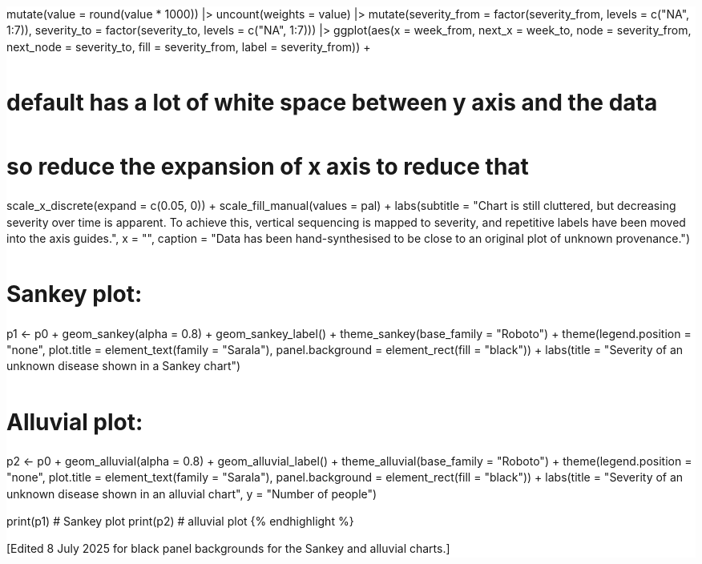   mutate(value = round(value * 1000)) |> 
  uncount(weights = value) |> 
  mutate(severity_from = factor(severity_from, levels = c("NA", 1:7)),
         severity_to = factor(severity_to, levels = c("NA", 1:7))) |> 
  ggplot(aes(x = week_from, 
             next_x = week_to,
             node = severity_from, 
             next_node = severity_to,
             fill = severity_from,
             label = severity_from)) +
  # default has a lot of white space between y axis and the data
  # so reduce the expansion of x axis to reduce that
  scale_x_discrete(expand = c(0.05, 0)) +
  scale_fill_manual(values = pal) +
  labs(subtitle = "Chart is still cluttered, but decreasing severity over time is apparent.
To achieve this, vertical sequencing is mapped to severity, and repetitive labels have been moved into the axis guides.",
       x = "",
       caption = "Data has been hand-synthesised to be close to an original plot of unknown provenance.") 

# Sankey plot:
p1 <- p0 +
  geom_sankey(alpha = 0.8) +
  geom_sankey_label() +
  theme_sankey(base_family = "Roboto") +
  theme(legend.position = "none",
        plot.title = element_text(family = "Sarala"),
        panel.background = element_rect(fill = "black")) +
  labs(title = "Severity of an unknown disease shown in a Sankey chart")

# Alluvial plot:
p2 <- p0 +
  geom_alluvial(alpha = 0.8) +
  geom_alluvial_label() +
  theme_alluvial(base_family = "Roboto") +
  theme(legend.position = "none",
        plot.title = element_text(family = "Sarala"),
        panel.background = element_rect(fill = "black")) +
  labs(title = "Severity of an unknown disease shown in an alluvial chart",
       y = "Number of people")

print(p1) # Sankey plot
print(p2) # alluvial plot
{% endhighlight %}

[Edited 8 July 2025 for black panel backgrounds for the Sankey and alluvial charts.]
